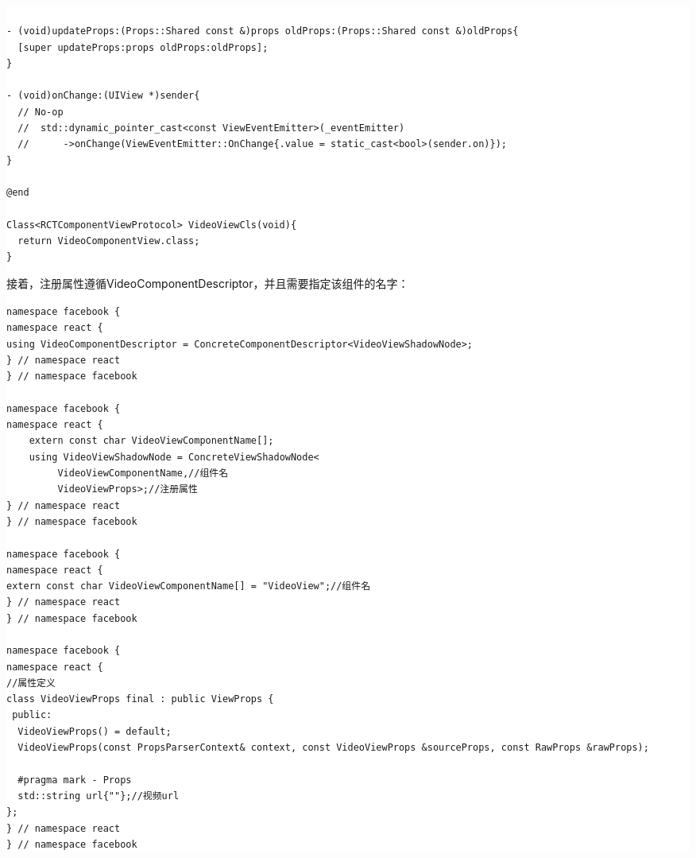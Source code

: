 ```plain

- (void)updateProps:(Props::Shared const &)props oldProps:(Props::Shared const &)oldProps{
  [super updateProps:props oldProps:oldProps];
}

- (void)onChange:(UIView *)sender{
  // No-op
  //  std::dynamic_pointer_cast<const ViewEventEmitter>(_eventEmitter)
  //      ->onChange(ViewEventEmitter::OnChange{.value = static_cast<bool>(sender.on)});
}

@end

Class<RCTComponentViewProtocol> VideoViewCls(void){
  return VideoComponentView.class;
}
```

接着，注册属性遵循VideoComponentDescriptor，并且需要指定该组件的名字：

```plain
namespace facebook {
namespace react {
using VideoComponentDescriptor = ConcreteComponentDescriptor<VideoViewShadowNode>;
} // namespace react
} // namespace facebook

namespace facebook {
namespace react {
    extern const char VideoViewComponentName[];
    using VideoViewShadowNode = ConcreteViewShadowNode<
         VideoViewComponentName,//组件名
         VideoViewProps>;//注册属性
} // namespace react
} // namespace facebook

namespace facebook {
namespace react {
extern const char VideoViewComponentName[] = "VideoView";//组件名
} // namespace react
} // namespace facebook

namespace facebook {
namespace react {
//属性定义
class VideoViewProps final : public ViewProps {
 public:
  VideoViewProps() = default;
  VideoViewProps(const PropsParserContext& context, const VideoViewProps &sourceProps, const RawProps &rawProps);

  #pragma mark - Props
  std::string url{""};//视频url
};
} // namespace react
} // namespace facebook

```
